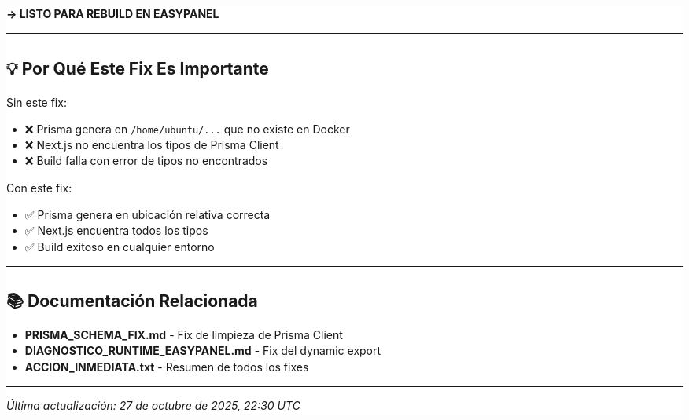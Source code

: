 **→ LISTO PARA REBUILD EN EASYPANEL**

---

## 💡 Por Qué Este Fix Es Importante

Sin este fix:
- ❌ Prisma genera en `/home/ubuntu/...` que no existe en Docker
- ❌ Next.js no encuentra los tipos de Prisma Client
- ❌ Build falla con error de tipos no encontrados

Con este fix:
- ✅ Prisma genera en ubicación relativa correcta
- ✅ Next.js encuentra todos los tipos
- ✅ Build exitoso en cualquier entorno

---

## 📚 Documentación Relacionada

- **PRISMA_SCHEMA_FIX.md** - Fix de limpieza de Prisma Client
- **DIAGNOSTICO_RUNTIME_EASYPANEL.md** - Fix del dynamic export
- **ACCION_INMEDIATA.txt** - Resumen de todos los fixes

---

*Última actualización: 27 de octubre de 2025, 22:30 UTC*
